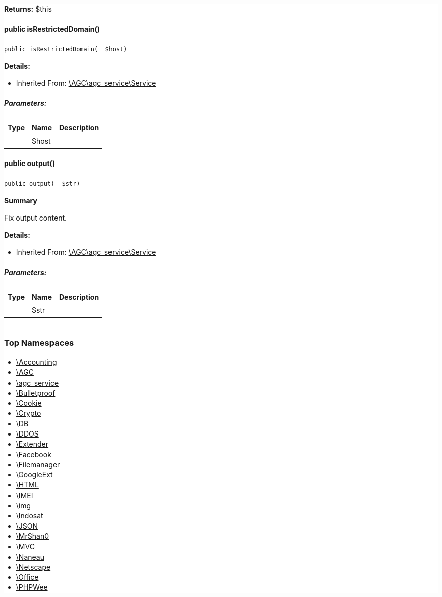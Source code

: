 **Returns:** $this


<a name="method_isRestrictedDomain" class="anchor"></a>
#### public isRestrictedDomain() 

```
public isRestrictedDomain(  $host) 
```

**Details:**
* Inherited From: [\AGC\agc_service\Service](../classes/AGC.agc_service.Service.md)
##### Parameters:
| Type | Name | Description |
| ---- | ---- | ----------- |
| <code></code> | $host  |  |




<a name="method_output" class="anchor"></a>
#### public output() 

```
public output(  $str) 
```

**Summary**

Fix output content.

**Details:**
* Inherited From: [\AGC\agc_service\Service](../classes/AGC.agc_service.Service.md)
##### Parameters:
| Type | Name | Description |
| ---- | ---- | ----------- |
| <code></code> | $str  |  |





---

### Top Namespaces

* [\Accounting](../namespaces/Accounting.md)
* [\AGC](../namespaces/AGC.md)
* [\agc_service](../namespaces/agc_service.md)
* [\Bulletproof](../namespaces/Bulletproof.md)
* [\Cookie](../namespaces/Cookie.md)
* [\Crypto](../namespaces/Crypto.md)
* [\DB](../namespaces/DB.md)
* [\DDOS](../namespaces/DDOS.md)
* [\Extender](../namespaces/Extender.md)
* [\Facebook](../namespaces/Facebook.md)
* [\Filemanager](../namespaces/Filemanager.md)
* [\GoogleExt](../namespaces/GoogleExt.md)
* [\HTML](../namespaces/HTML.md)
* [\IMEI](../namespaces/IMEI.md)
* [\img](../namespaces/img.md)
* [\Indosat](../namespaces/Indosat.md)
* [\JSON](../namespaces/JSON.md)
* [\MrShan0](../namespaces/MrShan0.md)
* [\MVC](../namespaces/MVC.md)
* [\Naneau](../namespaces/Naneau.md)
* [\Netscape](../namespaces/Netscape.md)
* [\Office](../namespaces/Office.md)
* [\PHPWee](../namespaces/PHPWee.md)